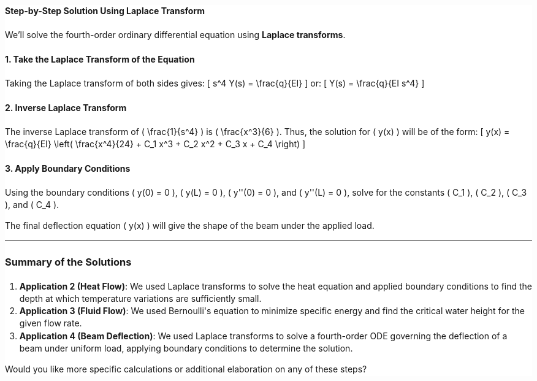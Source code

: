 #### Step-by-Step Solution Using Laplace Transform

We’ll solve the fourth-order ordinary differential equation using **Laplace transforms**.

#### 1. **Take the Laplace Transform of the Equation**

Taking the Laplace transform of both sides gives:
\[
s^4 Y(s) = \frac{q}{EI}
\]
or:
\[
Y(s) = \frac{q}{EI s^4}
\]

#### 2. **Inverse Laplace Transform**

The inverse Laplace transform of \( \frac{1}{s^4} \) is \( \frac{x^3}{6} \). Thus, the solution for \( y(x) \) will be of the form:
\[
y(x) = \frac{q}{EI} \left( \frac{x^4}{24} + C_1 x^3 + C_2 x^2 + C_3 x + C_4 \right)
\]

#### 3. **Apply Boundary Conditions**

Using the boundary conditions \( y(0) = 0 \), \( y(L) = 0 \), \( y''(0) = 0 \), and \( y''(L) = 0 \), solve for the constants \( C_1 \), \( C_2 \), \( C_3 \), and \( C_4 \).

The final deflection equation \( y(x) \) will give the shape of the beam under the applied load.

---

### Summary of the Solutions

1. **Application 2 (Heat Flow)**: We used Laplace transforms to solve the heat equation and applied boundary conditions to find the depth at which temperature variations are sufficiently small.
2. **Application 3 (Fluid Flow)**: We used Bernoulli's equation to minimize specific energy and find the critical water height for the given flow rate.
3. **Application 4 (Beam Deflection)**: We used Laplace transforms to solve a fourth-order ODE governing the deflection of a beam under uniform load, applying boundary conditions to determine the solution.

Would you like more specific calculations or additional elaboration on any of these steps?